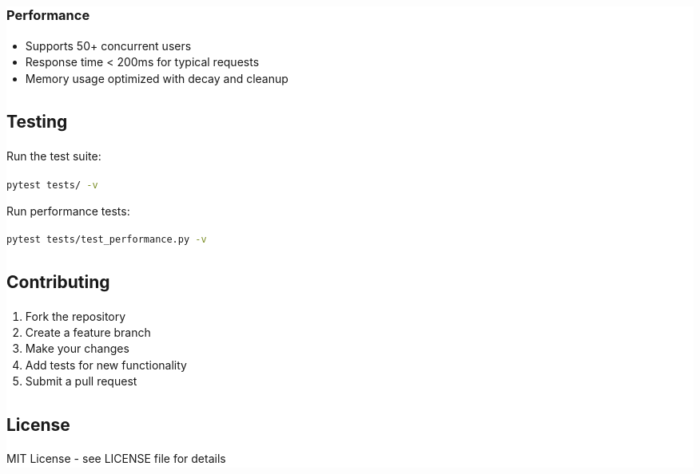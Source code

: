 ### Performance
- Supports 50+ concurrent users
- Response time < 200ms for typical requests
- Memory usage optimized with decay and cleanup

## Testing

Run the test suite:
```bash
pytest tests/ -v
```

Run performance tests:
```bash
pytest tests/test_performance.py -v
```

## Contributing

1. Fork the repository
2. Create a feature branch
3. Make your changes
4. Add tests for new functionality
5. Submit a pull request

## License

MIT License - see LICENSE file for details 
